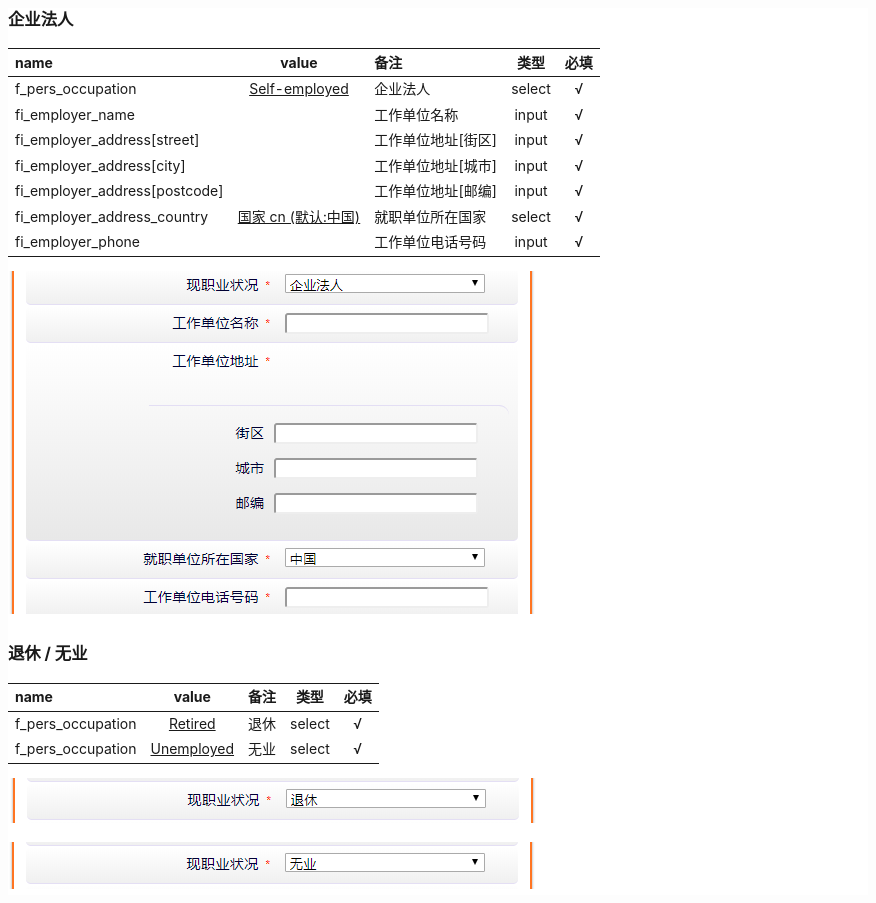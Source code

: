 ### 企业法人

| name | value | 备注 | 类型 | 必填 |
| :--- | :---: | :---- | :--: | :--: |
| f_pers_occupation | [Self-employed](#f_pers_occupation) | 企业法人 | select | √ |
| fi_employer_name |  | 工作单位名称 | input | √ |
| fi_employer_address[street] |  | 工作单位地址[街区] | input | √ |
| fi_employer_address[city] |  | 工作单位地址[城市] | input | √ |
| fi_employer_address[postcode] |  | 工作单位地址[邮编] | input | √ |
| fi_employer_address_country | [国家 cn (默认:中国)](select/country.html) | 就职单位所在国家 | select | √ |
| fi_employer_phone |  | 工作单位电话号码 | input | √ |

![](img/06-2.png)

### 退休 / 无业

| name | value | 备注 | 类型 | 必填 |
| :--- | :---: | :---- | :--: | :--: |
| f_pers_occupation | [Retired](#f_pers_occupation) | 退休 | select | √ |
| f_pers_occupation | [Unemployed](#f_pers_occupation) | 无业 | select | √ |

![](img/06-3.png)

![](img/06-5.png)

